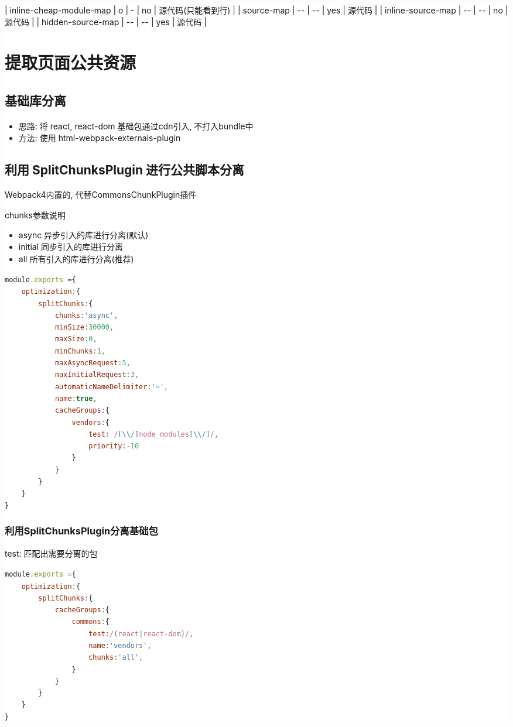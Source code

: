 | inline-cheap-module-map      | o        | -        | no               | 源代码(只能看到行)                 |
| source-map                   | --       | --       | yes              | 源代码                             |
| inline-source-map            | --       | --       | no               | 源代码                             |
| hidden-source-map            | --       | --       | yes              | 源代码                             |


# 提取页面公共资源
## 基础库分离
- 思路: 将 react, react-dom 基础包通过cdn引入, 不打入bundle中
- 方法: 使用 html-webpack-externals-plugin


## 利用 SplitChunksPlugin 进行公共脚本分离
Webpack4内置的, 代替CommonsChunkPlugin插件

chunks参数说明
- async 异步引入的库进行分离(默认)
- initial 同步引入的库进行分离
- all 所有引入的库进行分离(推荐)

```js
module.exports ={
    optimization:{
        splitChunks:{
            chunks:'async',
            minSize:30000,
            maxSize:0,
            minChunks:1,
            maxAsyncRequest:5,
            maxInitialRequest:3,
            automaticNameDelimiter:'~',
            name:true,
            cacheGroups:{
                vendors:{
                    test: /[\\/]node_modules[\\/]/,
                    priority:-10
                }
            }
        }
    }
}
```
### 利用SplitChunksPlugin分离基础包
test: 匹配出需要分离的包
```js
module.exports ={
    optimization:{
        splitChunks:{
            cacheGroups:{
                commons:{
                    test:/(react|react-dom)/,
                    name:'vendors',
                    chunks:'all',
                }        
            }
        }
    }
}
```